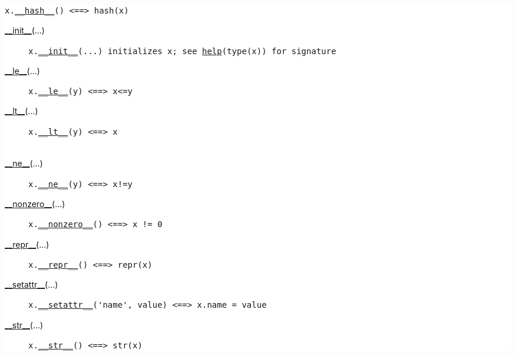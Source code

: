 <pre class="doc" markdown="0">x.<a href="#fontlab.YPanelWidget-__hash__">__hash__</a>() <==> hash(x)</pre>

</dd></dl>
<dl class="function"><dt><a name="YPanelWidget-__init__" href="#YPanelWidget-__init__"><span class="function-name">__init__</span></a><span class="argspec">(...)</span></dt><dd>

<pre class="doc" markdown="0">x.<a href="#fontlab.YPanelWidget-__init__">__init__</a>(...) initializes x; see <a href="#fontlab.YPanelWidget-help">help</a>(type(x)) for signature</pre>

</dd></dl>
<dl class="function"><dt><a name="YPanelWidget-__le__" href="#YPanelWidget-__le__"><span class="function-name">__le__</span></a><span class="argspec">(...)</span></dt><dd>

<pre class="doc" markdown="0">x.<a href="#fontlab.YPanelWidget-__le__">__le__</a>(y) <==> x<=y</pre>

</dd></dl>
<dl class="function"><dt><a name="YPanelWidget-__lt__" href="#YPanelWidget-__lt__"><span class="function-name">__lt__</span></a><span class="argspec">(...)</span></dt><dd>

<pre class="doc" markdown="0">x.<a href="#fontlab.YPanelWidget-__lt__">__lt__</a>(y) <==> x<y</pre>

</dd></dl>
<dl class="function"><dt><a name="YPanelWidget-__ne__" href="#YPanelWidget-__ne__"><span class="function-name">__ne__</span></a><span class="argspec">(...)</span></dt><dd>

<pre class="doc" markdown="0">x.<a href="#fontlab.YPanelWidget-__ne__">__ne__</a>(y) <==> x!=y</pre>

</dd></dl>
<dl class="function"><dt><a name="YPanelWidget-__nonzero__" href="#YPanelWidget-__nonzero__"><span class="function-name">__nonzero__</span></a><span class="argspec">(...)</span></dt><dd>

<pre class="doc" markdown="0">x.<a href="#fontlab.YPanelWidget-__nonzero__">__nonzero__</a>() <==> x != 0</pre>

</dd></dl>
<dl class="function"><dt><a name="YPanelWidget-__repr__" href="#YPanelWidget-__repr__"><span class="function-name">__repr__</span></a><span class="argspec">(...)</span></dt><dd>

<pre class="doc" markdown="0">x.<a href="#fontlab.YPanelWidget-__repr__">__repr__</a>() <==> repr(x)</pre>

</dd></dl>
<dl class="function"><dt><a name="YPanelWidget-__setattr__" href="#YPanelWidget-__setattr__"><span class="function-name">__setattr__</span></a><span class="argspec">(...)</span></dt><dd>

<pre class="doc" markdown="0">x.<a href="#fontlab.YPanelWidget-__setattr__">__setattr__</a>('name', value) <==> x.name = value</pre>

</dd></dl>
<dl class="function"><dt><a name="YPanelWidget-__str__" href="#YPanelWidget-__str__"><span class="function-name">__str__</span></a><span class="argspec">(...)</span></dt><dd>

<pre class="doc" markdown="0">x.<a href="#fontlab.YPanelWidget-__str__">__str__</a>() <==> str(x)</pre>

</dd></dl>
